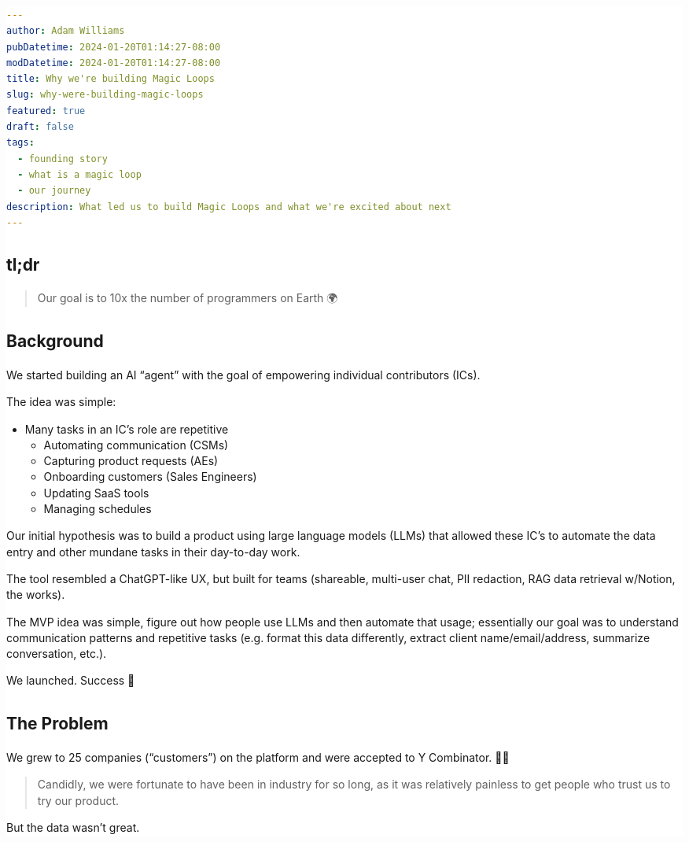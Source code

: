 ```yaml
---
author: Adam Williams
pubDatetime: 2024-01-20T01:14:27-08:00
modDatetime: 2024-01-20T01:14:27-08:00
title: Why we're building Magic Loops
slug: why-were-building-magic-loops
featured: true
draft: false
tags:
  - founding story
  - what is a magic loop
  - our journey
description: What led us to build Magic Loops and what we're excited about next
---
```


## **tl;dr**

> Our goal is to 10x the number of programmers on Earth 🌍

## Background

We started building an AI “agent” with the goal of empowering individual contributors (ICs).

The idea was simple:

- Many tasks in an IC’s role are repetitive
  - Automating communication (CSMs)
  - Capturing product requests (AEs)
  - Onboarding customers (Sales Engineers)
  - Updating SaaS tools
  - Managing schedules

Our initial hypothesis was to build a product using large language models (LLMs) that allowed these IC’s to automate the data entry and other mundane tasks in their day-to-day work.

The tool resembled a ChatGPT-like UX, but built for teams (shareable, multi-user chat, PII redaction, RAG data retrieval w/Notion, the works).

The MVP idea was simple, figure out how people use LLMs and then automate that usage; essentially our goal was to understand communication patterns and repetitive tasks (e.g. format this data differently, extract client name/email/address, summarize conversation, etc.).

We launched. Success 🎉

## The Problem

We grew to 25 companies (“customers”) on the platform and were accepted to Y Combinator. 🎉🎉

> Candidly, we were fortunate to have been in industry for so long, as it was relatively painless to get people who trust us to try our product.

But the data wasn’t great.
